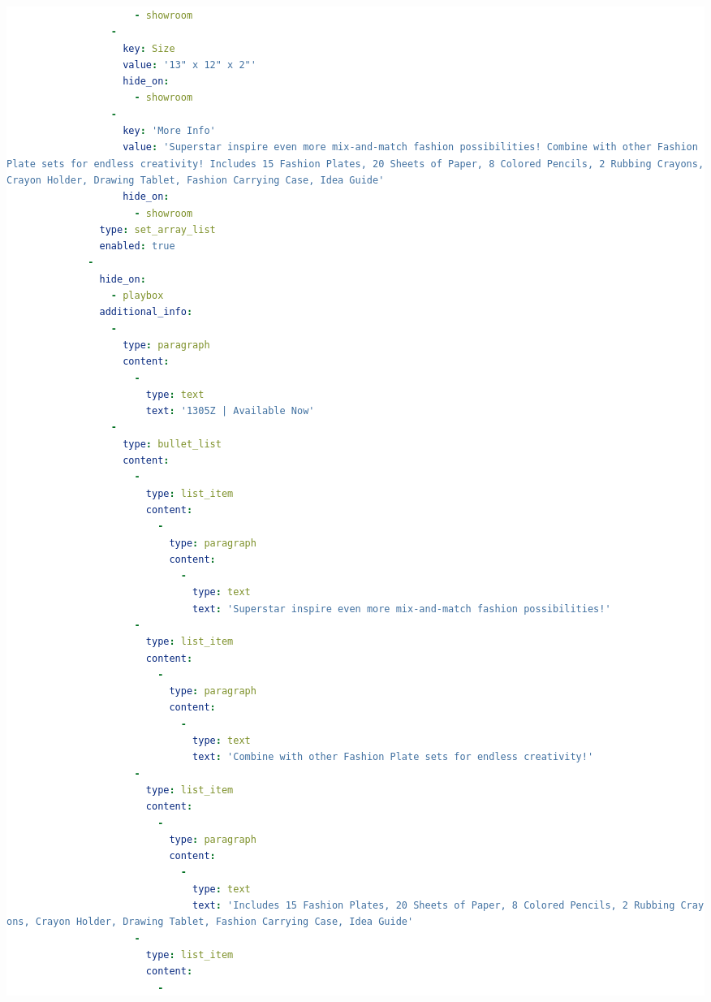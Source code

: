 ```yaml
                      - showroom
                  -
                    key: Size
                    value: '13" x 12" x 2"'
                    hide_on:
                      - showroom
                  -
                    key: 'More Info'
                    value: 'Superstar inspire even more mix-and-match fashion possibilities! Combine with other Fashion Plate sets for endless creativity! Includes 15 Fashion Plates, 20 Sheets of Paper, 8 Colored Pencils, 2 Rubbing Crayons, Crayon Holder, Drawing Tablet, Fashion Carrying Case, Idea Guide'
                    hide_on:
                      - showroom
                type: set_array_list
                enabled: true
              -
                hide_on:
                  - playbox
                additional_info:
                  -
                    type: paragraph
                    content:
                      -
                        type: text
                        text: '1305Z | Available Now'
                  -
                    type: bullet_list
                    content:
                      -
                        type: list_item
                        content:
                          -
                            type: paragraph
                            content:
                              -
                                type: text
                                text: 'Superstar inspire even more mix-and-match fashion possibilities!'
                      -
                        type: list_item
                        content:
                          -
                            type: paragraph
                            content:
                              -
                                type: text
                                text: 'Combine with other Fashion Plate sets for endless creativity!'
                      -
                        type: list_item
                        content:
                          -
                            type: paragraph
                            content:
                              -
                                type: text
                                text: 'Includes 15 Fashion Plates, 20 Sheets of Paper, 8 Colored Pencils, 2 Rubbing Crayons, Crayon Holder, Drawing Tablet, Fashion Carrying Case, Idea Guide'
                      -
                        type: list_item
                        content:
                          -
```